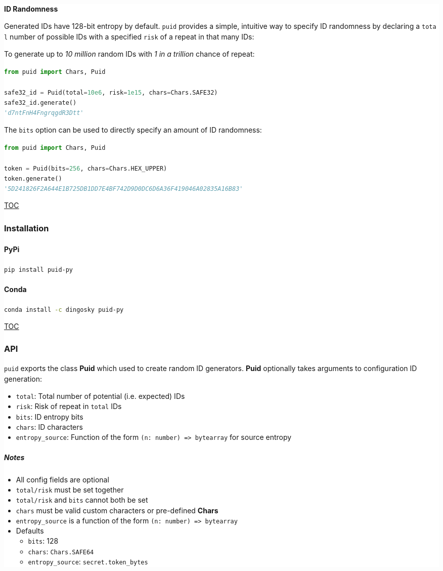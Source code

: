**ID Randomness**

Generated IDs have 128-bit entropy by default. `puid` provides a simple, intuitive way to specify ID randomness by declaring a `total` number of possible IDs with a specified `risk` of a repeat in that many IDs:

To generate up to _10 million_ random IDs with _1 in a trillion_ chance of repeat:

```python
from puid import Chars, Puid

safe32_id = Puid(total=10e6, risk=1e15, chars=Chars.SAFE32)
safe32_id.generate()
'd7ntFnH4FngrqgdR3Dtt'
```

The `bits` option can be used to directly specify an amount of ID randomness:

```python
from puid import Chars, Puid

token = Puid(bits=256, chars=Chars.HEX_UPPER)
token.generate()
'5D241826F2A644E1B725DB1DD7E4BF742D9D0DC6D6A36F419046A02835A16B83'
```

[TOC](#TOC)

### <a name="Installation"></a>Installation

#### PyPi

```sh
pip install puid-py
```

#### Conda

```sh
conda install -c dingosky puid-py
```

[TOC](#TOC)

### <a name="API"></a>API

`puid` exports the class **Puid** which used to create random ID generators. **Puid** optionally takes arguments to configuration ID generation:

- `total`: Total number of potential (i.e. expected) IDs
- `risk`: Risk of repeat in `total` IDs
- `bits`: ID entropy bits
- `chars`: ID characters
- `entropy_source`: Function of the form `(n: number) => bytearray` for source entropy

##### Notes

- All config fields are optional
- `total/risk` must be set together
- `total/risk` and `bits` cannot both be set
- `chars` must be valid custom characters or pre-defined **Chars**
- `entropy_source` is a function of the form `(n: number) => bytearray`
- Defaults
  - `bits`: 128
  - `chars`: `Chars.SAFE64`
  - `entropy_source`: `secret.token_bytes`
